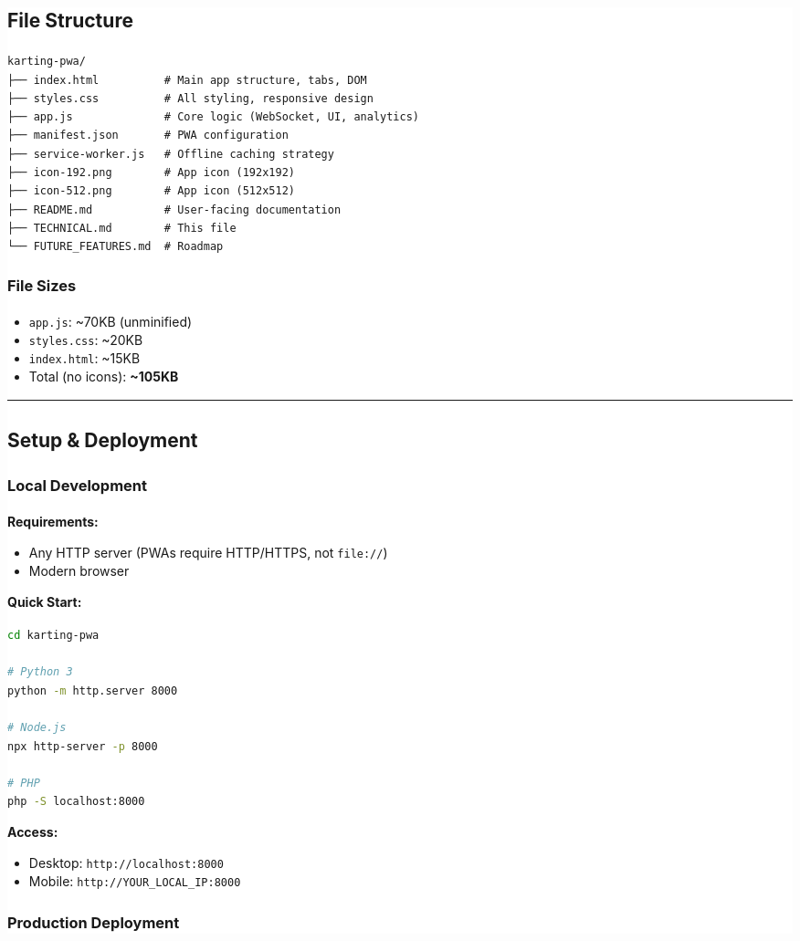 
## File Structure

```
karting-pwa/
├── index.html          # Main app structure, tabs, DOM
├── styles.css          # All styling, responsive design
├── app.js              # Core logic (WebSocket, UI, analytics)
├── manifest.json       # PWA configuration
├── service-worker.js   # Offline caching strategy
├── icon-192.png        # App icon (192x192)
├── icon-512.png        # App icon (512x512)
├── README.md           # User-facing documentation
├── TECHNICAL.md        # This file
└── FUTURE_FEATURES.md  # Roadmap
```

### File Sizes
- `app.js`: ~70KB (unminified)
- `styles.css`: ~20KB
- `index.html`: ~15KB
- Total (no icons): **~105KB**

---

## Setup & Deployment

### Local Development

**Requirements:**
- Any HTTP server (PWAs require HTTP/HTTPS, not `file://`)
- Modern browser

**Quick Start:**
```bash
cd karting-pwa

# Python 3
python -m http.server 8000

# Node.js
npx http-server -p 8000

# PHP
php -S localhost:8000
```

**Access:**
- Desktop: `http://localhost:8000`
- Mobile: `http://YOUR_LOCAL_IP:8000`

### Production Deployment
